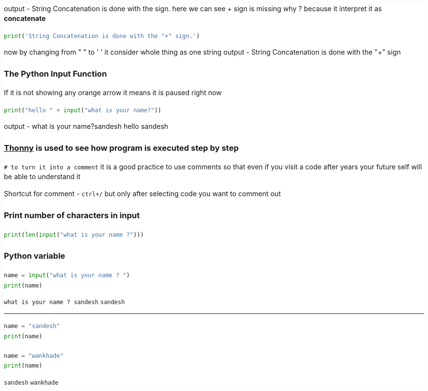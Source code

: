 output - String Concatenation is done with the  sign.
here we can see + sign is missing
why ?
because it interpret it as **concatenate**

```py
print('String Concatenation is done with the "+" sign.')
```
 now by changing from " " to ' ' it consider whole thing as one string
 output - String Concatenation is done with the "+" sign

### The Python Input Function
If it is not showing any orange arrow it means it is paused right now

```py
print("hello " + input("what is your name?"))
```
output - what is your name?sandesh
hello sandesh

### [Thonny](https://thonny.org/) is used to see how program is executed step by step

`# to turn it into a comment`
it is a good practice to use comments so that even if you visit a code after years your future self will be able to understand it

Shortcut for comment - `ctrl+/` but only after selecting code you want to comment out

### Print number of characters in input
```py
print(len(input("what is your name ?")))
```

### Python variable
```py
name = input("what is your name ? ")
print(name)
```

`what is your name ? sandesh`
`sandesh`

---
```py
name = "sandesh"
print(name)

name = "wankhade"
print(name)
```

`sandesh`
`wankhade`
